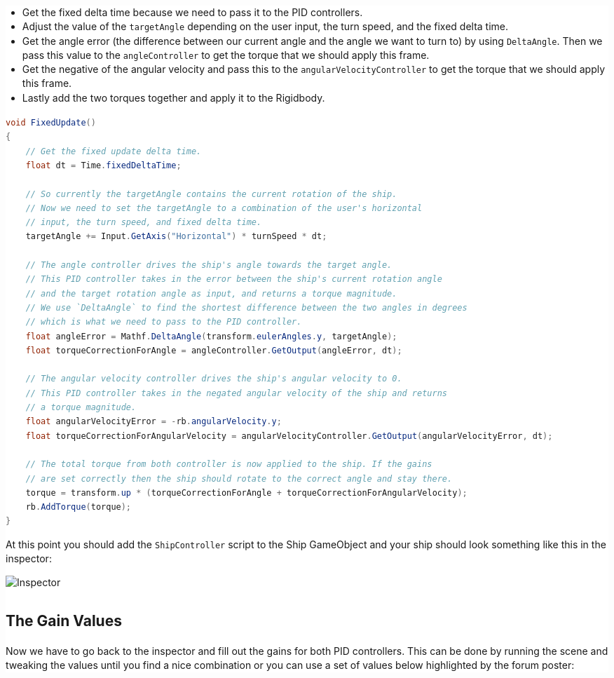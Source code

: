 - Get the fixed delta time because we need to pass it to the PID controllers.
- Adjust the value of the `targetAngle` depending on the user input, the turn speed, and the fixed delta time.
- Get the angle error (the difference between our current angle and the angle we want to turn to) by using `DeltaAngle`. Then we pass this value to the `angleController` to get the torque that we should apply this frame.
- Get the negative of the angular velocity and pass this to the `angularVelocityController` to get the torque that we should apply this frame.
- Lastly add the two torques together and apply it to the Rigidbody.

```cs
void FixedUpdate()
{
    // Get the fixed update delta time.
    float dt = Time.fixedDeltaTime;

    // So currently the targetAngle contains the current rotation of the ship.
    // Now we need to set the targetAngle to a combination of the user's horizontal
    // input, the turn speed, and fixed delta time.
    targetAngle += Input.GetAxis("Horizontal") * turnSpeed * dt;

    // The angle controller drives the ship's angle towards the target angle.
    // This PID controller takes in the error between the ship's current rotation angle
    // and the target rotation angle as input, and returns a torque magnitude.
    // We use `DeltaAngle` to find the shortest difference between the two angles in degrees
    // which is what we need to pass to the PID controller.
    float angleError = Mathf.DeltaAngle(transform.eulerAngles.y, targetAngle);
	float torqueCorrectionForAngle = angleController.GetOutput(angleError, dt);

    // The angular velocity controller drives the ship's angular velocity to 0.
    // This PID controller takes in the negated angular velocity of the ship and returns
    // a torque magnitude.
    float angularVelocityError = -rb.angularVelocity.y;
	float torqueCorrectionForAngularVelocity = angularVelocityController.GetOutput(angularVelocityError, dt);

    // The total torque from both controller is now applied to the ship. If the gains
    // are set correctly then the ship should rotate to the correct angle and stay there.
    torque = transform.up * (torqueCorrectionForAngle + torqueCorrectionForAngularVelocity);
	rb.AddTorque(torque);
}
```

At this point you should add the `ShipController` script to the Ship GameObject and your ship should look something like this in the inspector:

![Inspector](https://raw.githubusercontent.com/robertcorponoi/graphics/master/tutorials/rotating-rigidbodies-with-pid-controllers/inspector.png)
## The Gain Values

Now we have to go back to the inspector and fill out the gains for both PID controllers. This can be done by running the scene and tweaking the values until you find a nice combination or you can use a set of values below highlighted by the forum poster:
